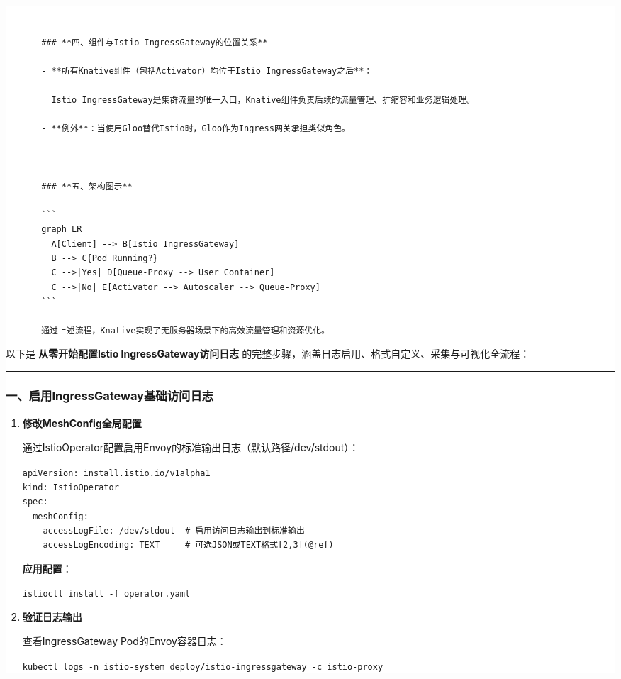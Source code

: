              ______  

           ### **四、组件与Istio-IngressGateway的位置关系**

           - **所有Knative组件（包括Activator）均位于Istio IngressGateway之后**：

             Istio IngressGateway是集群流量的唯一入口，Knative组件负责后续的流量管理、扩缩容和业务逻辑处理。

           - **例外**：当使用Gloo替代Istio时，Gloo作为Ingress网关承担类似角色。

             ______  

           ### **五、架构图示**

           ```
           graph LR
             A[Client] --> B[Istio IngressGateway]
             B --> C{Pod Running?}
             C -->|Yes| D[Queue-Proxy --> User Container]
             C -->|No| E[Activator --> Autoscaler --> Queue-Proxy]
           ```

           通过上述流程，Knative实现了无服务器场景下的高效流量管理和资源优化。



以下是 **从零开始配置Istio IngressGateway访问日志** 的完整步骤，涵盖日志启用、格式自定义、采集与可视化全流程：

 ______  

### **一、启用IngressGateway基础访问日志**

1. **修改MeshConfig全局配置**

   通过IstioOperator配置启用Envoy的标准输出日志（默认路径/dev/stdout）：

   ```
   apiVersion: install.istio.io/v1alpha1
   kind: IstioOperator
   spec:
     meshConfig:
       accessLogFile: /dev/stdout  # 启用访问日志输出到标准输出
       accessLogEncoding: TEXT     # 可选JSON或TEXT格式[2,3](@ref)
   ```

   **应用配置**：

   ```
   istioctl install -f operator.yaml
   ```

2. **验证日志输出**

   查看IngressGateway Pod的Envoy容器日志：

   ```
   kubectl logs -n istio-system deploy/istio-ingressgateway -c istio-proxy
   ```
